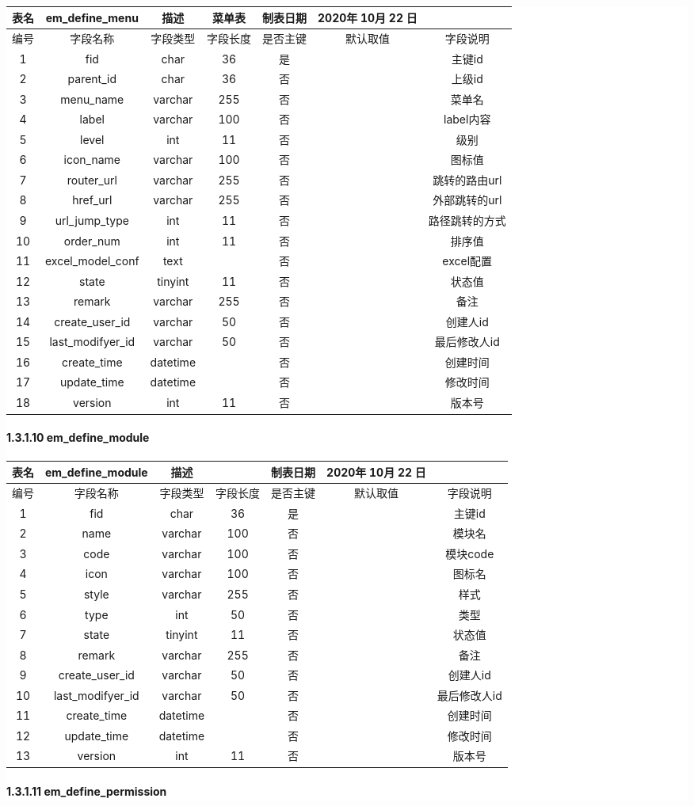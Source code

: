 |         表名          |   em_define_menu   |         描述         |  菜单表   |      制表日期       | 2020年 10月 22 日 |                         |
| :-------------------: | :------------------: | :------------------: | :--------------------: | :-----------------: | :----------------------------: | :---------------------: |
|         编号          |       字段名称       |       字段类型       |        字段长度        |      是否主键       |            默认取值            |        字段说明         |
| 1 | fid | char | 36 | 是 |         | 主键id |
| 2 | parent_id | char | 36 | 否 |         | 上级id |
| 3 | menu_name | varchar | 255 | 否 |         | 菜单名 |
| 4 | label | varchar | 100 | 否 |         | label内容 |
| 5 | level | int | 11 | 否 |         | 级别 |
| 6 | icon_name | varchar | 100 | 否 |         | 图标值 |
| 7 | router_url | varchar | 255 | 否 |         | 跳转的路由url |
| 8 | href_url | varchar | 255 | 否 |         | 外部跳转的url |
| 9 | url_jump_type | int | 11 | 否 |         | 路径跳转的方式 |
| 10 | order_num | int | 11 | 否 |         | 排序值 |
| 11 | excel_model_conf | text |  | 否 |         | excel配置 |
| 12 | state | tinyint | 11 | 否 |         | 状态值 |
| 13 | remark | varchar | 255 | 否 |         | 备注 |
| 14 | create_user_id | varchar | 50 | 否 |         | 创建人id |
| 15 | last_modifyer_id | varchar | 50 | 否 |         | 最后修改人id |
| 16 | create_time | datetime |  | 否 |         | 创建时间 |
| 17 | update_time | datetime |  | 否 |         | 修改时间 |
| 18 | version | int | 11 | 否 |         | 版本号 |
#### 1.3.1.10  em_define_module

|         表名          |   em_define_module   |         描述         |     |      制表日期       | 2020年 10月 22 日 |                         |
| :-------------------: | :------------------: | :------------------: | :--------------------: | :-----------------: | :----------------------------: | :---------------------: |
|         编号          |       字段名称       |       字段类型       |        字段长度        |      是否主键       |            默认取值            |        字段说明         |
| 1 | fid | char | 36 | 是 |         | 主键id |
| 2 | name | varchar | 100 | 否 |         | 模块名 |
| 3 | code | varchar | 100 | 否 |         | 模块code |
| 4 | icon | varchar | 100 | 否 |         | 图标名 |
| 5 | style | varchar | 255 | 否 |         | 样式 |
| 6 | type | int | 50 | 否 |         | 类型 |
| 7 | state | tinyint | 11 | 否 |         | 状态值 |
| 8 | remark | varchar | 255 | 否 |         | 备注 |
| 9 | create_user_id | varchar | 50 | 否 |         | 创建人id |
| 10 | last_modifyer_id | varchar | 50 | 否 |         | 最后修改人id |
| 11 | create_time | datetime |  | 否 |         | 创建时间 |
| 12 | update_time | datetime |  | 否 |         | 修改时间 |
| 13 | version | int | 11 | 否 |         | 版本号 |
#### 1.3.1.11  em_define_permission
